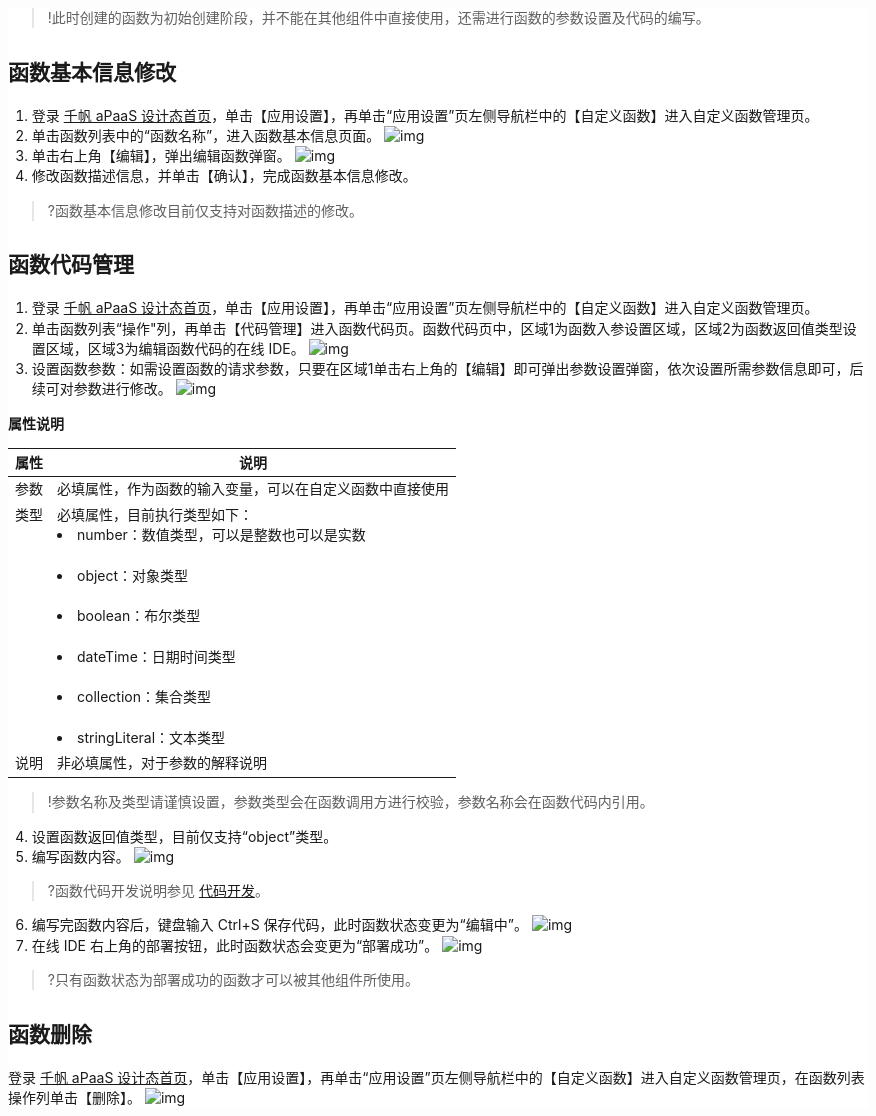 >!此时创建的函数为初始创建阶段，并不能在其他组件中直接使用，还需进行函数的参数设置及代码的编写。



## **函数基本信息修改**
1. 登录 [千帆 aPaaS 设计态首页](https://apaas.cloud.tencent.com/)，单击【应用设置】，再单击“应用设置”页左侧导航栏中的【自定义函数】进入自定义函数管理页。
2. 单击函数列表中的“函数名称”，进入函数基本信息页面。
![img](https://main.qcloudimg.com/raw/e562ec75d28c859f45eed305fdefdce3.png)
3. 单击右上角【编辑】，弹出编辑函数弹窗。
![img](https://main.qcloudimg.com/raw/25d7e4f00908b3293781e2b61556bee9.png)
4. 修改函数描述信息，并单击【确认】，完成函数基本信息修改。
>?函数基本信息修改目前仅支持对函数描述的修改。

## **函数代码管理**
1. 登录 [千帆 aPaaS 设计态首页](https://apaas.cloud.tencent.com/)，单击【应用设置】，再单击“应用设置”页左侧导航栏中的【自定义函数】进入自定义函数管理页。
2. 单击函数列表“操作"列，再单击【代码管理】进入函数代码页。函数代码页中，区域1为函数入参设置区域，区域2为函数返回值类型设置区域，区域3为编辑函数代码的在线 IDE。
 ![img](https://main.qcloudimg.com/raw/4f3f0b45d9eeac6b11b61a5319f5009d.png)
3. 设置函数参数：如需设置函数的请求参数，只要在区域1单击右上角的【编辑】即可弹出参数设置弹窗，依次设置所需参数信息即可，后续可对参数进行修改。
![img](https://main.qcloudimg.com/raw/a3f55128f9bc6f53c519c6ee0c7a9918.png)

**属性说明**

| 属性 | 说明                                                         |
| ---- | ------------------------------------------------------------ |
| 参数 | 必填属性，作为函数的输入变量，可以在自定义函数中直接使用     |
| 类型 | 必填属性，目前执行类型如下：<br /><li>number：数值类型，可以是整数也可以是实数</li><br /><li>object：对象类型</li><br /><li>boolean：布尔类型</li><br /><li>dateTime：日期时间类型</li><br /><li>collection：集合类型</li><br /><li>stringLiteral：文本类型</li> |
| 说明 | 非必填属性，对于参数的解释说明                               |

>!参数名称及类型请谨慎设置，参数类型会在函数调用方进行校验，参数名称会在函数代码内引用。

4. 设置函数返回值类型，目前仅支持“object”类型。
5. 编写函数内容。
 ![img](https://main.qcloudimg.com/raw/9c0e1031ad5ac125203921cee5f6b8e0.png)
>?函数代码开发说明参见 [代码开发](#demo)。
6. 编写完函数内容后，键盘输入 Ctrl+S 保存代码，此时函数状态变更为“编辑中”。       ![img](https://main.qcloudimg.com/raw/ed2eb716c0db9e46be5e2fcb15421db6.png)
7. 在线 IDE 右上角的部署按钮，此时函数状态会变更为“部署成功”。
![img](https://main.qcloudimg.com/raw/4df2e6c5afd4dc74579d41f1b927f214.png)
>?只有函数状态为部署成功的函数才可以被其他组件所使用。

## **函数删除**
登录 [千帆 aPaaS 设计态首页](https://apaas.cloud.tencent.com/)，单击【应用设置】，再单击“应用设置”页左侧导航栏中的【自定义函数】进入自定义函数管理页，在函数列表操作列单击【删除】。
![img](https://main.qcloudimg.com/raw/037d7f7d2b4cc9a83945b45875e891a1.png)
